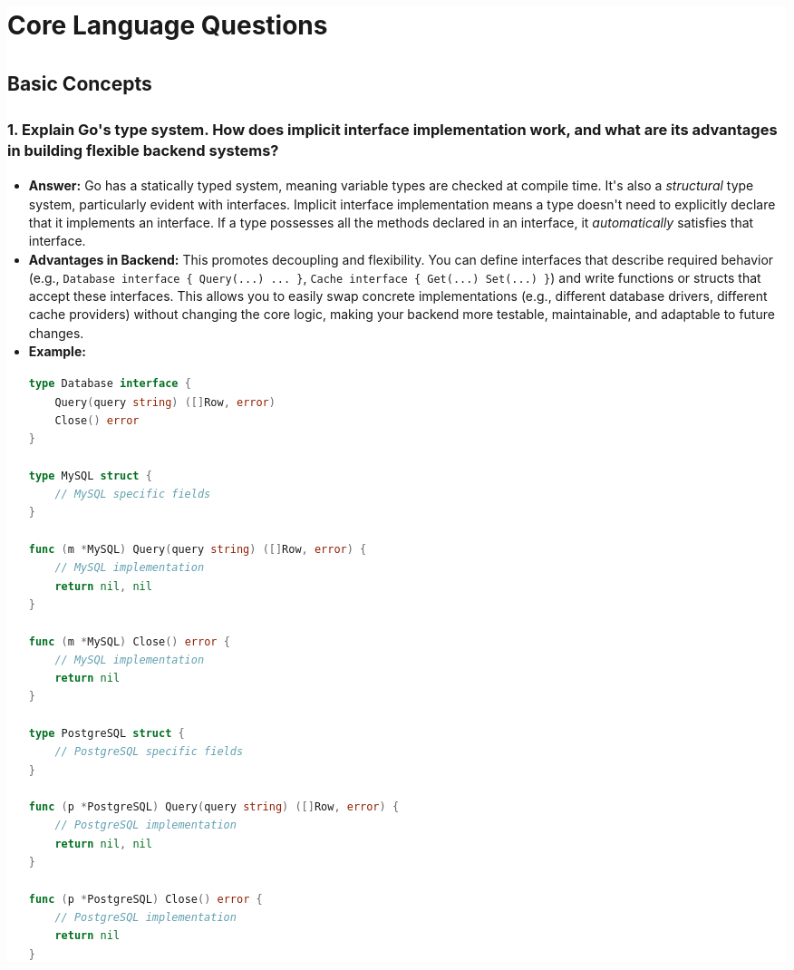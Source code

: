 # Core Language Questions

## Basic Concepts

### 1. Explain Go's type system. How does implicit interface implementation work, and what are its advantages in building flexible backend systems?

* **Answer:** Go has a statically typed system, meaning variable types are checked at compile time. It's also a *structural* type system, particularly evident with interfaces. Implicit interface implementation means a type doesn't need to explicitly declare that it implements an interface. If a type possesses all the methods declared in an interface, it *automatically* satisfies that interface.
* **Advantages in Backend:** This promotes decoupling and flexibility. You can define interfaces that describe required behavior (e.g., `Database interface { Query(...) ... }`, `Cache interface { Get(...) Set(...) }`) and write functions or structs that accept these interfaces. This allows you to easily swap concrete implementations (e.g., different database drivers, different cache providers) without changing the core logic, making your backend more testable, maintainable, and adaptable to future changes.
* **Example:**
    ```go
    type Database interface {
        Query(query string) ([]Row, error)
        Close() error
    }
    
    type MySQL struct {
        // MySQL specific fields
    }
    
    func (m *MySQL) Query(query string) ([]Row, error) {
        // MySQL implementation
        return nil, nil
    }
    
    func (m *MySQL) Close() error {
        // MySQL implementation
        return nil
    }
    
    type PostgreSQL struct {
        // PostgreSQL specific fields
    }
    
    func (p *PostgreSQL) Query(query string) ([]Row, error) {
        // PostgreSQL implementation
        return nil, nil
    }
    
    func (p *PostgreSQL) Close() error {
        // PostgreSQL implementation
        return nil
    }
    